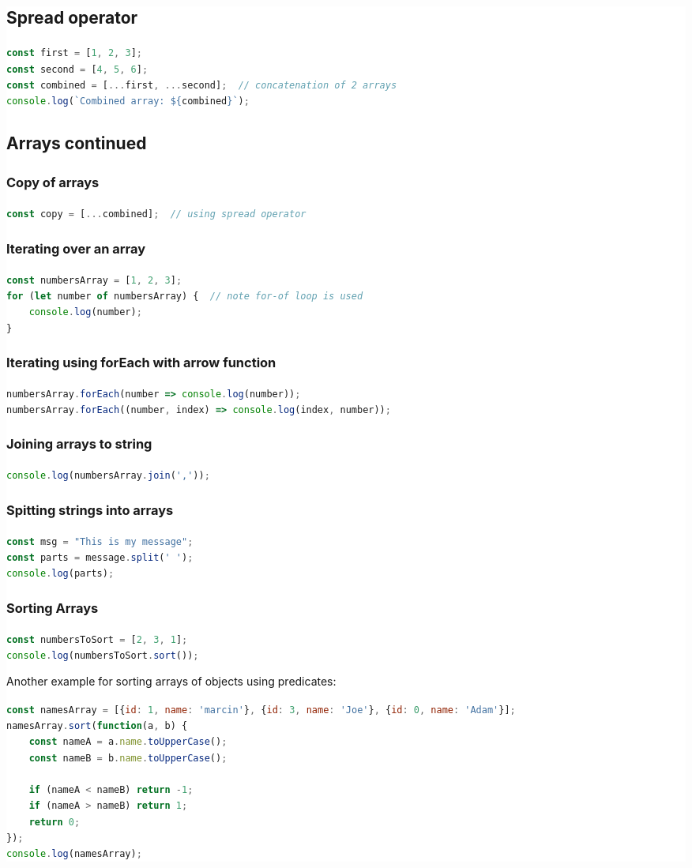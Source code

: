 ## Spread operator
```JavaScript
const first = [1, 2, 3];
const second = [4, 5, 6];
const combined = [...first, ...second];  // concatenation of 2 arrays
console.log(`Combined array: ${combined}`);
```

## Arrays continued
### Copy of arrays
```JavaScript
const copy = [...combined];  // using spread operator
```

### Iterating over an array
```JavaScript
const numbersArray = [1, 2, 3];
for (let number of numbersArray) {  // note for-of loop is used
    console.log(number);
}
```

### Iterating using forEach with arrow function
```JavaScript
numbersArray.forEach(number => console.log(number));
numbersArray.forEach((number, index) => console.log(index, number));
```

### Joining arrays to string
```JavaScript
console.log(numbersArray.join(','));
```

### Spitting strings into arrays
```JavaScript
const msg = "This is my message";
const parts = message.split(' ');
console.log(parts);
```

### Sorting Arrays
```JavaScript
const numbersToSort = [2, 3, 1];
console.log(numbersToSort.sort());
```
Another example for sorting arrays of objects using predicates:
```JavaScript
const namesArray = [{id: 1, name: 'marcin'}, {id: 3, name: 'Joe'}, {id: 0, name: 'Adam'}];
namesArray.sort(function(a, b) {
    const nameA = a.name.toUpperCase();
    const nameB = b.name.toUpperCase();

    if (nameA < nameB) return -1;
    if (nameA > nameB) return 1;
    return 0;
});
console.log(namesArray);
```
